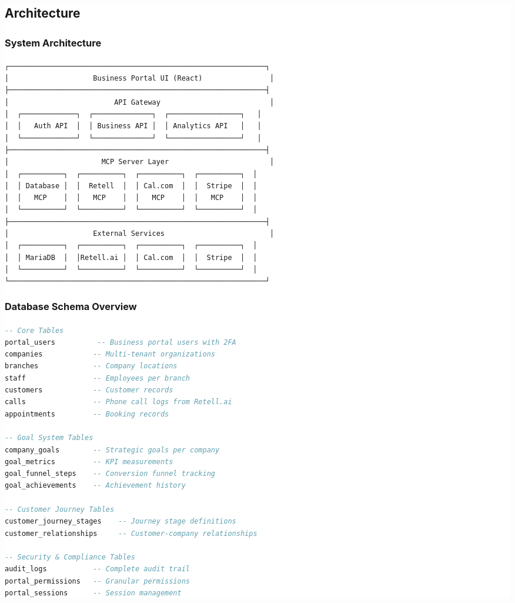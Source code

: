 ## Architecture

### System Architecture

```
┌─────────────────────────────────────────────────────────────┐
│                    Business Portal UI (React)                │
├─────────────────────────────────────────────────────────────┤
│                         API Gateway                          │
│  ┌─────────────┐  ┌──────────────┐  ┌─────────────────┐   │
│  │   Auth API  │  │ Business API │  │ Analytics API   │   │
│  └─────────────┘  └──────────────┘  └─────────────────┘   │
├─────────────────────────────────────────────────────────────┤
│                      MCP Server Layer                        │
│  ┌──────────┐  ┌──────────┐  ┌──────────┐  ┌──────────┐  │
│  │ Database │  │  Retell  │  │ Cal.com  │  │  Stripe  │  │
│  │   MCP    │  │   MCP    │  │   MCP    │  │   MCP    │  │
│  └──────────┘  └──────────┘  └──────────┘  └──────────┘  │
├─────────────────────────────────────────────────────────────┤
│                    External Services                         │
│  ┌──────────┐  ┌──────────┐  ┌──────────┐  ┌──────────┐  │
│  │ MariaDB  │  │Retell.ai │  │ Cal.com  │  │  Stripe  │  │
│  └──────────┘  └──────────┘  └──────────┘  └──────────┘  │
└─────────────────────────────────────────────────────────────┘
```

### Database Schema Overview

```sql
-- Core Tables
portal_users          -- Business portal users with 2FA
companies            -- Multi-tenant organizations
branches             -- Company locations
staff                -- Employees per branch
customers            -- Customer records
calls                -- Phone call logs from Retell.ai
appointments         -- Booking records

-- Goal System Tables
company_goals        -- Strategic goals per company
goal_metrics         -- KPI measurements
goal_funnel_steps    -- Conversion funnel tracking
goal_achievements    -- Achievement history

-- Customer Journey Tables
customer_journey_stages    -- Journey stage definitions
customer_relationships     -- Customer-company relationships

-- Security & Compliance Tables
audit_logs           -- Complete audit trail
portal_permissions   -- Granular permissions
portal_sessions      -- Session management
```

